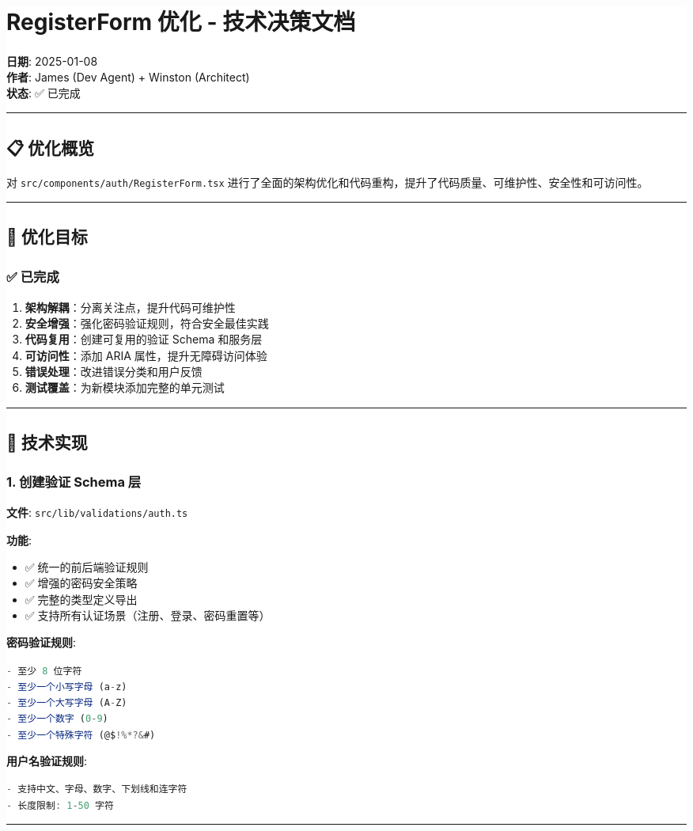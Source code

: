 # RegisterForm 优化 - 技术决策文档

**日期**: 2025-01-08  
**作者**: James (Dev Agent) + Winston (Architect)  
**状态**: ✅ 已完成

---

## 📋 优化概览

对 `src/components/auth/RegisterForm.tsx` 进行了全面的架构优化和代码重构，提升了代码质量、可维护性、安全性和可访问性。

---

## 🎯 优化目标

### ✅ 已完成

1. **架构解耦**：分离关注点，提升代码可维护性
2. **安全增强**：强化密码验证规则，符合安全最佳实践
3. **代码复用**：创建可复用的验证 Schema 和服务层
4. **可访问性**：添加 ARIA 属性，提升无障碍访问体验
5. **错误处理**：改进错误分类和用户反馈
6. **测试覆盖**：为新模块添加完整的单元测试

---

## 🔧 技术实现

### 1. 创建验证 Schema 层

**文件**: `src/lib/validations/auth.ts`

**功能**:
- ✅ 统一的前后端验证规则
- ✅ 增强的密码安全策略
- ✅ 完整的类型定义导出
- ✅ 支持所有认证场景（注册、登录、密码重置等）

**密码验证规则**:
```typescript
- 至少 8 位字符
- 至少一个小写字母 (a-z)
- 至少一个大写字母 (A-Z)
- 至少一个数字 (0-9)
- 至少一个特殊字符 (@$!%*?&#)
```

**用户名验证规则**:
```typescript
- 支持中文、字母、数字、下划线和连字符
- 长度限制: 1-50 字符
```

---